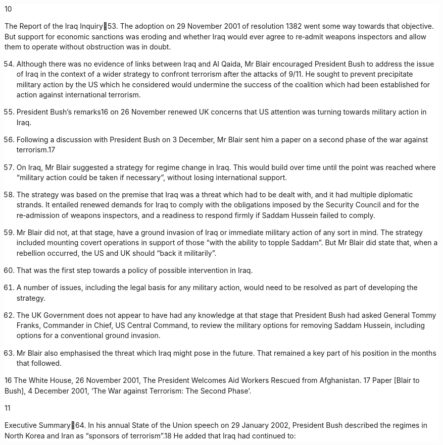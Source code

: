 10

The Report of the Iraq Inquiry53.  The adoption on 29 November 2001 of resolution 1382 went some way towards that 
objective. But support for economic sanctions was eroding and whether Iraq would ever 
agree to re‑admit weapons inspectors and allow them to operate without obstruction was 
in doubt.

54.  Although there was no evidence of links between Iraq and Al Qaida, Mr Blair 
encouraged President Bush to address the issue of Iraq in the context of a wider 
strategy to confront terrorism after the attacks of 9/11. He sought to prevent precipitate 
military action by the US which he considered would undermine the success of the 
coalition which had been established for action against international terrorism. 

55.  President Bush’s remarks16 on 26 November renewed UK concerns that US 
attention was turning towards military action in Iraq. 

56.  Following a discussion with President Bush on 3 December, Mr Blair sent him 
a paper on a second phase of the war against terrorism.17 

57.  On Iraq, Mr Blair suggested a strategy for regime change in Iraq. This would build 
over time until the point was reached where “military action could be taken if necessary”, 
without losing international support. 

58.  The strategy was based on the premise that Iraq was a threat which had to be dealt 
with, and it had multiple diplomatic strands. It entailed renewed demands for Iraq to 
comply with the obligations imposed by the Security Council and for the re‑admission 
of weapons inspectors, and a readiness to respond firmly if Saddam Hussein failed 
to comply. 

59.  Mr Blair did not, at that stage, have a ground invasion of Iraq or immediate military 
action of any sort in mind. The strategy included mounting covert operations in support 
of those “with the ability to topple Saddam”. But Mr Blair did state that, when a rebellion 
occurred, the US and UK should “back it militarily”. 

60.  That was the first step towards a policy of possible intervention in Iraq.

61.  A number of issues, including the legal basis for any military action, would need 
to be resolved as part of developing the strategy.

62.  The UK Government does not appear to have had any knowledge at that stage 
that President Bush had asked General Tommy Franks, Commander in Chief, 
US Central Command, to review the military options for removing Saddam Hussein, 
including options for a conventional ground invasion. 

63.  Mr Blair also emphasised the threat which Iraq might pose in the future. 
That remained a key part of his position in the months that followed.

16 The White House, 26 November 2001, The President Welcomes Aid Workers Rescued from 
Afghanistan.
17 Paper [Blair to Bush], 4 December 2001, ‘The War against Terrorism: The Second Phase’. 

11

Executive Summary64.  In his annual State of the Union speech on 29 January 2002, President Bush 
described the regimes in North Korea and Iran as “sponsors of terrorism”.18 He added 
that Iraq had continued to:
